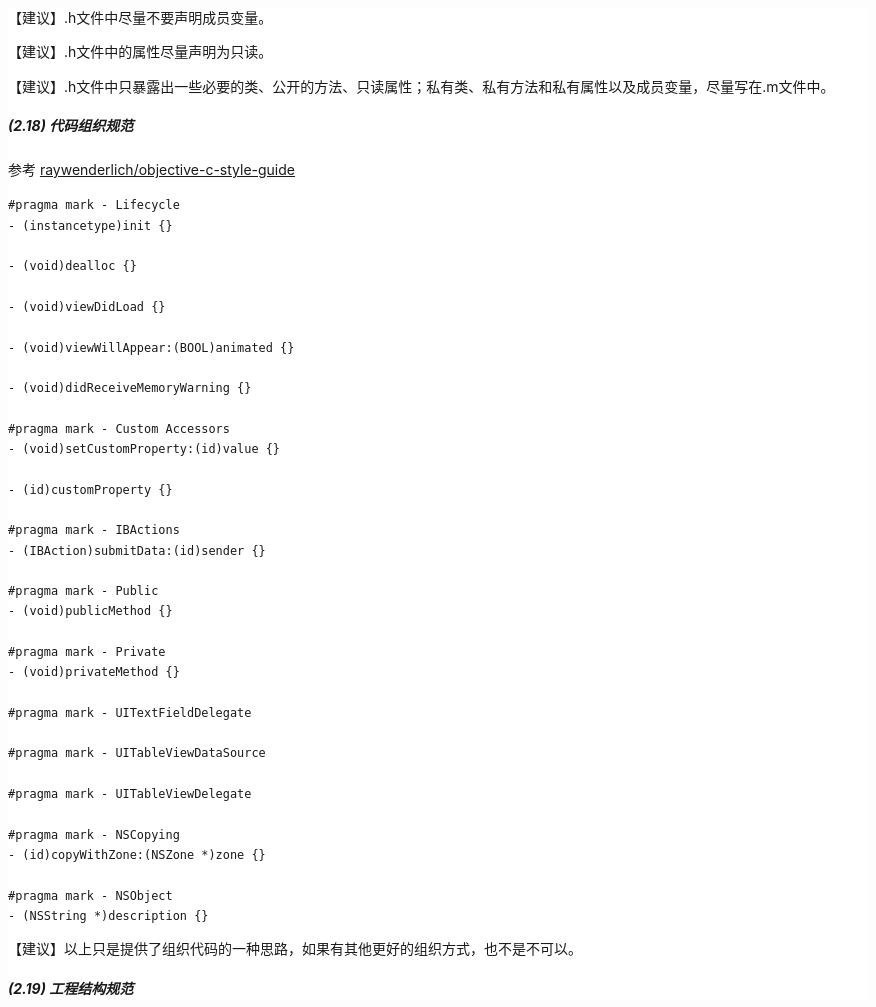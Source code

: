 【建议】.h文件中尽量不要声明成员变量。

【建议】.h文件中的属性尽量声明为只读。

【建议】.h文件中只暴露出一些必要的类、公开的方法、只读属性；私有类、私有方法和私有属性以及成员变量，尽量写在.m文件中。

##### (2.18) 代码组织规范

参考 [raywenderlich/objective-c-style-guide](https://github.com/raywenderlich/objective-c-style-guide)

 ```objc
#pragma mark - Lifecycle
- (instancetype)init {}

- (void)dealloc {}

- (void)viewDidLoad {}

- (void)viewWillAppear:(BOOL)animated {}

- (void)didReceiveMemoryWarning {}

#pragma mark - Custom Accessors
- (void)setCustomProperty:(id)value {}

- (id)customProperty {}

#pragma mark - IBActions
- (IBAction)submitData:(id)sender {}

#pragma mark - Public
- (void)publicMethod {}

#pragma mark - Private
- (void)privateMethod {}

#pragma mark - UITextFieldDelegate

#pragma mark - UITableViewDataSource

#pragma mark - UITableViewDelegate

#pragma mark - NSCopying
- (id)copyWithZone:(NSZone *)zone {}

#pragma mark - NSObject
- (NSString *)description {}
 ```

【建议】以上只是提供了组织代码的一种思路，如果有其他更好的组织方式，也不是不可以。

##### (2.19) 工程结构规范
